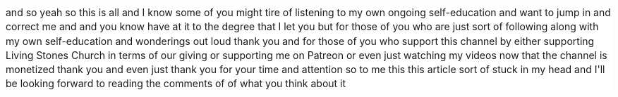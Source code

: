 and so yeah so this is all and I know some of you might tire of listening to my own ongoing self-education and want to jump in and correct me and and you know have at it to the degree that I let you but for those of you who are just sort of following along with my own self-education and wonderings out loud thank you and for those of you who support this channel by either supporting Living Stones Church in terms of our giving or supporting me on Patreon or even just watching my videos now that the channel is monetized thank you and even just thank you for your time and attention so to me this this article sort of stuck in my head and I'll be looking forward to reading the comments of of what you think about it
